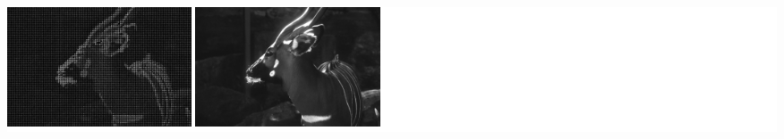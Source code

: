 <a href="./assets/deer_step_3_8_10.bmp"><img alt="Deer Step 1.3 F=8 d=10" title="Deer Step 1.3 F=8 d=10" src="./assets/deer_step_3_8_10.bmp" width="24%"/></a> <a href="./assets/deer_step_4_8_10.bmp"><img alt="Deer Step 1.4 F=8 d=10" title="Deer Step 1.4 F=8 d=10" src="./assets/deer_step_4_8_10.bmp" width="24%"/></a>
